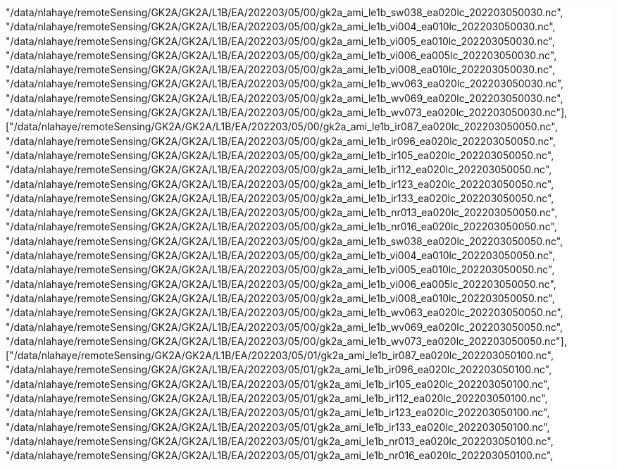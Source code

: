 "/data/nlahaye/remoteSensing/GK2A/GK2A/L1B/EA/202203/05/00/gk2a_ami_le1b_sw038_ea020lc_202203050030.nc",
"/data/nlahaye/remoteSensing/GK2A/GK2A/L1B/EA/202203/05/00/gk2a_ami_le1b_vi004_ea010lc_202203050030.nc",
"/data/nlahaye/remoteSensing/GK2A/GK2A/L1B/EA/202203/05/00/gk2a_ami_le1b_vi005_ea010lc_202203050030.nc",
"/data/nlahaye/remoteSensing/GK2A/GK2A/L1B/EA/202203/05/00/gk2a_ami_le1b_vi006_ea005lc_202203050030.nc",
"/data/nlahaye/remoteSensing/GK2A/GK2A/L1B/EA/202203/05/00/gk2a_ami_le1b_vi008_ea010lc_202203050030.nc",
"/data/nlahaye/remoteSensing/GK2A/GK2A/L1B/EA/202203/05/00/gk2a_ami_le1b_wv063_ea020lc_202203050030.nc",
"/data/nlahaye/remoteSensing/GK2A/GK2A/L1B/EA/202203/05/00/gk2a_ami_le1b_wv069_ea020lc_202203050030.nc",
"/data/nlahaye/remoteSensing/GK2A/GK2A/L1B/EA/202203/05/00/gk2a_ami_le1b_wv073_ea020lc_202203050030.nc"],
["/data/nlahaye/remoteSensing/GK2A/GK2A/L1B/EA/202203/05/00/gk2a_ami_le1b_ir087_ea020lc_202203050050.nc",
"/data/nlahaye/remoteSensing/GK2A/GK2A/L1B/EA/202203/05/00/gk2a_ami_le1b_ir096_ea020lc_202203050050.nc",
"/data/nlahaye/remoteSensing/GK2A/GK2A/L1B/EA/202203/05/00/gk2a_ami_le1b_ir105_ea020lc_202203050050.nc",
"/data/nlahaye/remoteSensing/GK2A/GK2A/L1B/EA/202203/05/00/gk2a_ami_le1b_ir112_ea020lc_202203050050.nc",
"/data/nlahaye/remoteSensing/GK2A/GK2A/L1B/EA/202203/05/00/gk2a_ami_le1b_ir123_ea020lc_202203050050.nc",
"/data/nlahaye/remoteSensing/GK2A/GK2A/L1B/EA/202203/05/00/gk2a_ami_le1b_ir133_ea020lc_202203050050.nc",
"/data/nlahaye/remoteSensing/GK2A/GK2A/L1B/EA/202203/05/00/gk2a_ami_le1b_nr013_ea020lc_202203050050.nc",
"/data/nlahaye/remoteSensing/GK2A/GK2A/L1B/EA/202203/05/00/gk2a_ami_le1b_nr016_ea020lc_202203050050.nc",
"/data/nlahaye/remoteSensing/GK2A/GK2A/L1B/EA/202203/05/00/gk2a_ami_le1b_sw038_ea020lc_202203050050.nc",
"/data/nlahaye/remoteSensing/GK2A/GK2A/L1B/EA/202203/05/00/gk2a_ami_le1b_vi004_ea010lc_202203050050.nc",
"/data/nlahaye/remoteSensing/GK2A/GK2A/L1B/EA/202203/05/00/gk2a_ami_le1b_vi005_ea010lc_202203050050.nc",
"/data/nlahaye/remoteSensing/GK2A/GK2A/L1B/EA/202203/05/00/gk2a_ami_le1b_vi006_ea005lc_202203050050.nc",
"/data/nlahaye/remoteSensing/GK2A/GK2A/L1B/EA/202203/05/00/gk2a_ami_le1b_vi008_ea010lc_202203050050.nc",
"/data/nlahaye/remoteSensing/GK2A/GK2A/L1B/EA/202203/05/00/gk2a_ami_le1b_wv063_ea020lc_202203050050.nc",
"/data/nlahaye/remoteSensing/GK2A/GK2A/L1B/EA/202203/05/00/gk2a_ami_le1b_wv069_ea020lc_202203050050.nc",
"/data/nlahaye/remoteSensing/GK2A/GK2A/L1B/EA/202203/05/00/gk2a_ami_le1b_wv073_ea020lc_202203050050.nc"],
["/data/nlahaye/remoteSensing/GK2A/GK2A/L1B/EA/202203/05/01/gk2a_ami_le1b_ir087_ea020lc_202203050100.nc",
"/data/nlahaye/remoteSensing/GK2A/GK2A/L1B/EA/202203/05/01/gk2a_ami_le1b_ir096_ea020lc_202203050100.nc",
"/data/nlahaye/remoteSensing/GK2A/GK2A/L1B/EA/202203/05/01/gk2a_ami_le1b_ir105_ea020lc_202203050100.nc",
"/data/nlahaye/remoteSensing/GK2A/GK2A/L1B/EA/202203/05/01/gk2a_ami_le1b_ir112_ea020lc_202203050100.nc",
"/data/nlahaye/remoteSensing/GK2A/GK2A/L1B/EA/202203/05/01/gk2a_ami_le1b_ir123_ea020lc_202203050100.nc",
"/data/nlahaye/remoteSensing/GK2A/GK2A/L1B/EA/202203/05/01/gk2a_ami_le1b_ir133_ea020lc_202203050100.nc",
"/data/nlahaye/remoteSensing/GK2A/GK2A/L1B/EA/202203/05/01/gk2a_ami_le1b_nr013_ea020lc_202203050100.nc",
"/data/nlahaye/remoteSensing/GK2A/GK2A/L1B/EA/202203/05/01/gk2a_ami_le1b_nr016_ea020lc_202203050100.nc",